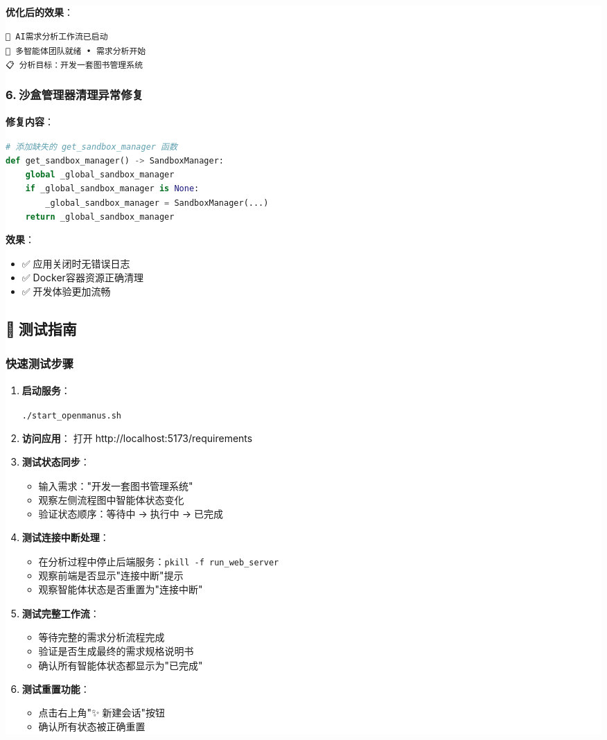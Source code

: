 **优化后的效果**：
```
🚀 AI需求分析工作流已启动
🤖 多智能体团队就绪 • 需求分析开始
📋 分析目标：开发一套图书管理系统
```

### 6. 沙盒管理器清理异常修复

**修复内容**：
```python
# 添加缺失的 get_sandbox_manager 函数
def get_sandbox_manager() -> SandboxManager:
    global _global_sandbox_manager
    if _global_sandbox_manager is None:
        _global_sandbox_manager = SandboxManager(...)
    return _global_sandbox_manager
```

**效果**：
- ✅ 应用关闭时无错误日志
- ✅ Docker容器资源正确清理
- ✅ 开发体验更加流畅

## 🧪 测试指南

### 快速测试步骤

1. **启动服务**：
   ```bash
   ./start_openmanus.sh
   ```

2. **访问应用**：
   打开 http://localhost:5173/requirements

3. **测试状态同步**：
   - 输入需求："开发一套图书管理系统"
   - 观察左侧流程图中智能体状态变化
   - 验证状态顺序：等待中 → 执行中 → 已完成

4. **测试连接中断处理**：
   - 在分析过程中停止后端服务：`pkill -f run_web_server`
   - 观察前端是否显示"连接中断"提示
   - 观察智能体状态是否重置为"连接中断"

5. **测试完整工作流**：
   - 等待完整的需求分析流程完成
   - 验证是否生成最终的需求规格说明书
   - 确认所有智能体状态都显示为"已完成"

6. **测试重置功能**：
   - 点击右上角"✨ 新建会话"按钮
   - 确认所有状态被正确重置
